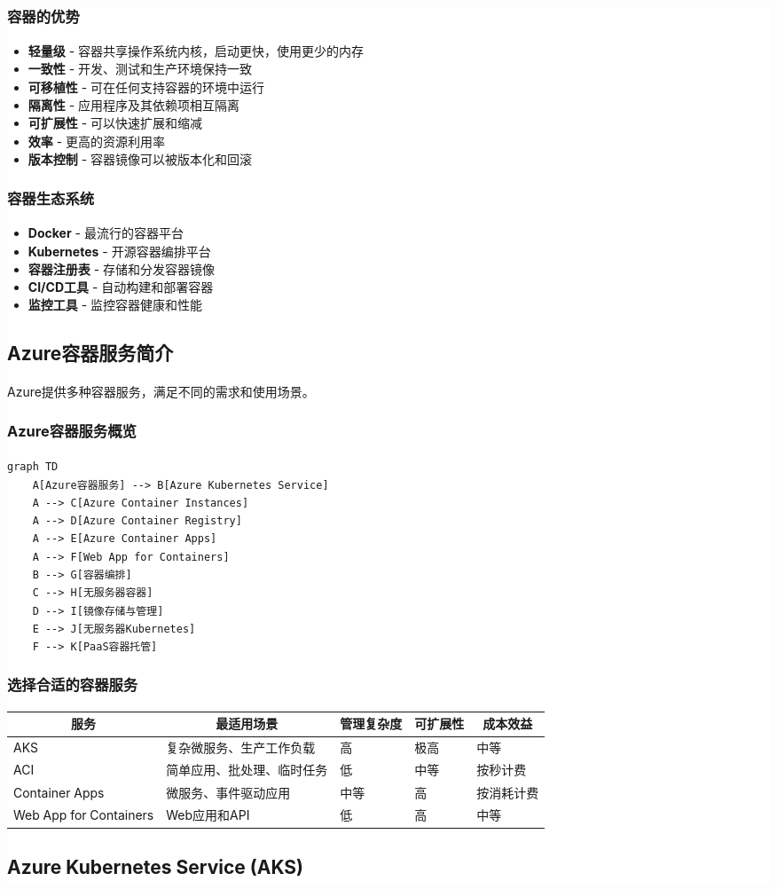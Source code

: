 ### 容器的优势

- **轻量级** - 容器共享操作系统内核，启动更快，使用更少的内存
- **一致性** - 开发、测试和生产环境保持一致
- **可移植性** - 可在任何支持容器的环境中运行
- **隔离性** - 应用程序及其依赖项相互隔离
- **可扩展性** - 可以快速扩展和缩减
- **效率** - 更高的资源利用率
- **版本控制** - 容器镜像可以被版本化和回滚

### 容器生态系统

- **Docker** - 最流行的容器平台
- **Kubernetes** - 开源容器编排平台
- **容器注册表** - 存储和分发容器镜像
- **CI/CD工具** - 自动构建和部署容器
- **监控工具** - 监控容器健康和性能

## Azure容器服务简介

Azure提供多种容器服务，满足不同的需求和使用场景。

### Azure容器服务概览

```mermaid
graph TD
    A[Azure容器服务] --> B[Azure Kubernetes Service]
    A --> C[Azure Container Instances]
    A --> D[Azure Container Registry]
    A --> E[Azure Container Apps]
    A --> F[Web App for Containers]
    B --> G[容器编排]
    C --> H[无服务器容器]
    D --> I[镜像存储与管理]
    E --> J[无服务器Kubernetes]
    F --> K[PaaS容器托管]
```

### 选择合适的容器服务

| 服务 | 最适用场景 | 管理复杂度 | 可扩展性 | 成本效益 |
|------|------------|------------|----------|----------|
| AKS | 复杂微服务、生产工作负载 | 高 | 极高 | 中等 |
| ACI | 简单应用、批处理、临时任务 | 低 | 中等 | 按秒计费 |
| Container Apps | 微服务、事件驱动应用 | 中等 | 高 | 按消耗计费 |
| Web App for Containers | Web应用和API | 低 | 高 | 中等 |

## Azure Kubernetes Service (AKS)
